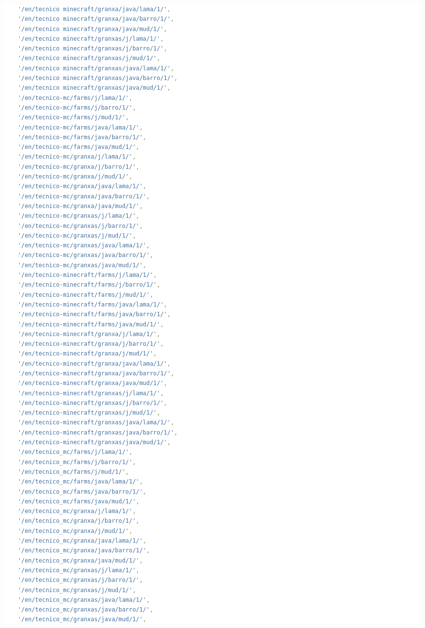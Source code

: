 ```yaml
    '/en/tecnico minecraft/granxa/java/lama/1/',
    '/en/tecnico minecraft/granxa/java/barro/1/',
    '/en/tecnico minecraft/granxa/java/mud/1/',
    '/en/tecnico minecraft/granxas/j/lama/1/',
    '/en/tecnico minecraft/granxas/j/barro/1/',
    '/en/tecnico minecraft/granxas/j/mud/1/',
    '/en/tecnico minecraft/granxas/java/lama/1/',
    '/en/tecnico minecraft/granxas/java/barro/1/',
    '/en/tecnico minecraft/granxas/java/mud/1/',
    '/en/tecnico-mc/farms/j/lama/1/',
    '/en/tecnico-mc/farms/j/barro/1/',
    '/en/tecnico-mc/farms/j/mud/1/',
    '/en/tecnico-mc/farms/java/lama/1/',
    '/en/tecnico-mc/farms/java/barro/1/',
    '/en/tecnico-mc/farms/java/mud/1/',
    '/en/tecnico-mc/granxa/j/lama/1/',
    '/en/tecnico-mc/granxa/j/barro/1/',
    '/en/tecnico-mc/granxa/j/mud/1/',
    '/en/tecnico-mc/granxa/java/lama/1/',
    '/en/tecnico-mc/granxa/java/barro/1/',
    '/en/tecnico-mc/granxa/java/mud/1/',
    '/en/tecnico-mc/granxas/j/lama/1/',
    '/en/tecnico-mc/granxas/j/barro/1/',
    '/en/tecnico-mc/granxas/j/mud/1/',
    '/en/tecnico-mc/granxas/java/lama/1/',
    '/en/tecnico-mc/granxas/java/barro/1/',
    '/en/tecnico-mc/granxas/java/mud/1/',
    '/en/tecnico-minecraft/farms/j/lama/1/',
    '/en/tecnico-minecraft/farms/j/barro/1/',
    '/en/tecnico-minecraft/farms/j/mud/1/',
    '/en/tecnico-minecraft/farms/java/lama/1/',
    '/en/tecnico-minecraft/farms/java/barro/1/',
    '/en/tecnico-minecraft/farms/java/mud/1/',
    '/en/tecnico-minecraft/granxa/j/lama/1/',
    '/en/tecnico-minecraft/granxa/j/barro/1/',
    '/en/tecnico-minecraft/granxa/j/mud/1/',
    '/en/tecnico-minecraft/granxa/java/lama/1/',
    '/en/tecnico-minecraft/granxa/java/barro/1/',
    '/en/tecnico-minecraft/granxa/java/mud/1/',
    '/en/tecnico-minecraft/granxas/j/lama/1/',
    '/en/tecnico-minecraft/granxas/j/barro/1/',
    '/en/tecnico-minecraft/granxas/j/mud/1/',
    '/en/tecnico-minecraft/granxas/java/lama/1/',
    '/en/tecnico-minecraft/granxas/java/barro/1/',
    '/en/tecnico-minecraft/granxas/java/mud/1/',
    '/en/tecnico_mc/farms/j/lama/1/',
    '/en/tecnico_mc/farms/j/barro/1/',
    '/en/tecnico_mc/farms/j/mud/1/',
    '/en/tecnico_mc/farms/java/lama/1/',
    '/en/tecnico_mc/farms/java/barro/1/',
    '/en/tecnico_mc/farms/java/mud/1/',
    '/en/tecnico_mc/granxa/j/lama/1/',
    '/en/tecnico_mc/granxa/j/barro/1/',
    '/en/tecnico_mc/granxa/j/mud/1/',
    '/en/tecnico_mc/granxa/java/lama/1/',
    '/en/tecnico_mc/granxa/java/barro/1/',
    '/en/tecnico_mc/granxa/java/mud/1/',
    '/en/tecnico_mc/granxas/j/lama/1/',
    '/en/tecnico_mc/granxas/j/barro/1/',
    '/en/tecnico_mc/granxas/j/mud/1/',
    '/en/tecnico_mc/granxas/java/lama/1/',
    '/en/tecnico_mc/granxas/java/barro/1/',
    '/en/tecnico_mc/granxas/java/mud/1/',
```